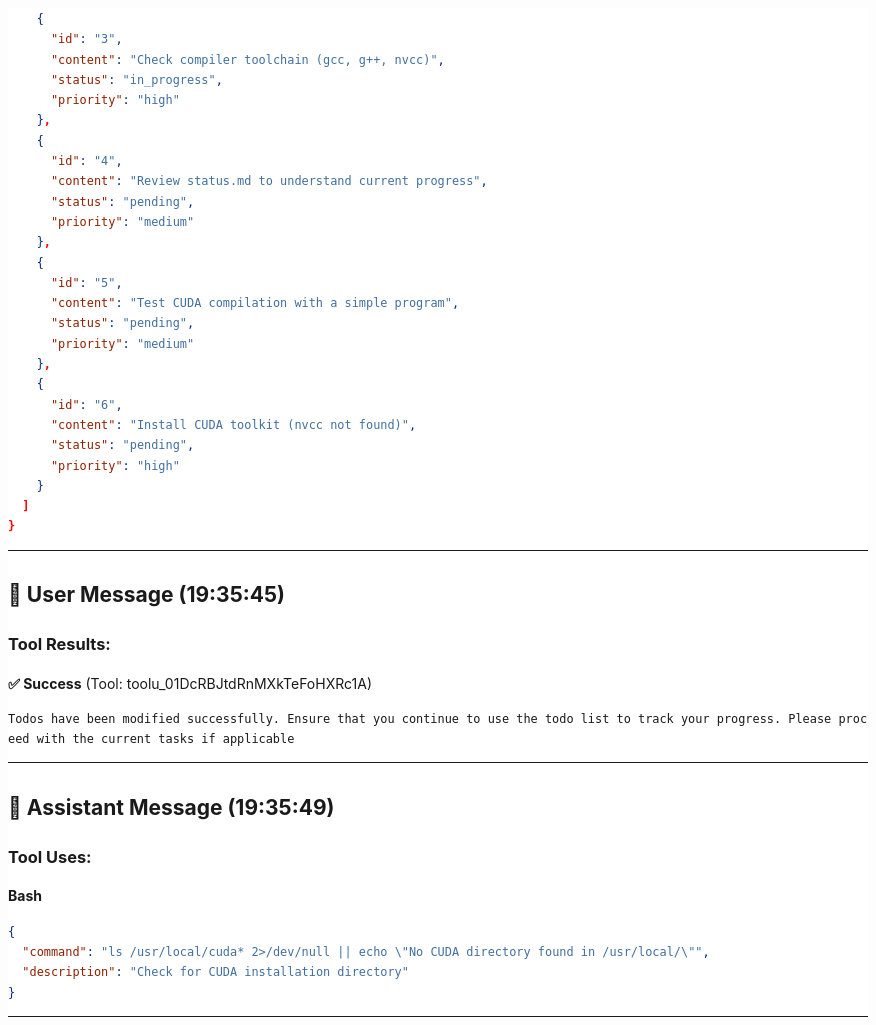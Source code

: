 ```json
    {
      "id": "3",
      "content": "Check compiler toolchain (gcc, g++, nvcc)",
      "status": "in_progress",
      "priority": "high"
    },
    {
      "id": "4",
      "content": "Review status.md to understand current progress",
      "status": "pending",
      "priority": "medium"
    },
    {
      "id": "5",
      "content": "Test CUDA compilation with a simple program",
      "status": "pending",
      "priority": "medium"
    },
    {
      "id": "6",
      "content": "Install CUDA toolkit (nvcc not found)",
      "status": "pending",
      "priority": "high"
    }
  ]
}
```

---

## 👤 User Message (19:35:45)

### Tool Results:

**✅ Success** (Tool: toolu_01DcRBJtdRnMXkTeFoHXRc1A)
```
Todos have been modified successfully. Ensure that you continue to use the todo list to track your progress. Please proceed with the current tasks if applicable
```

---

## 🤖 Assistant Message (19:35:49)

### Tool Uses:

**Bash**
```json
{
  "command": "ls /usr/local/cuda* 2>/dev/null || echo \"No CUDA directory found in /usr/local/\"",
  "description": "Check for CUDA installation directory"
}
```

---